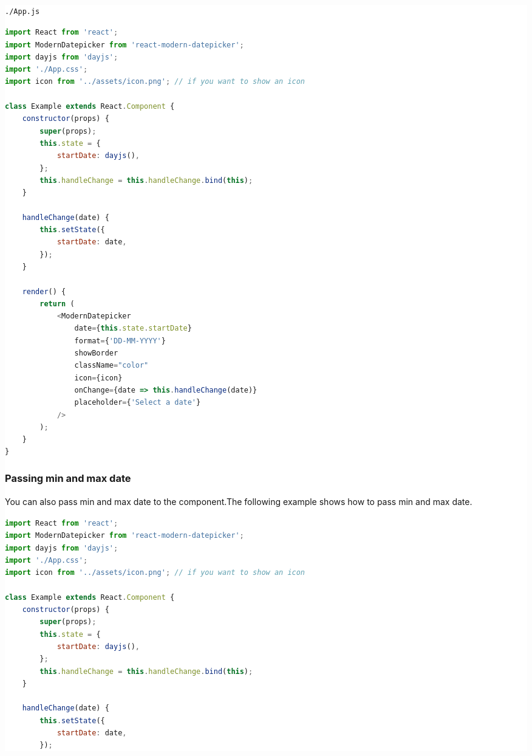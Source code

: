 `./App.js`

```js
import React from 'react';
import ModernDatepicker from 'react-modern-datepicker';
import dayjs from 'dayjs';
import './App.css';
import icon from '../assets/icon.png'; // if you want to show an icon

class Example extends React.Component {
	constructor(props) {
		super(props);
		this.state = {
			startDate: dayjs(),
		};
		this.handleChange = this.handleChange.bind(this);
	}

	handleChange(date) {
		this.setState({
			startDate: date,
		});
	}

	render() {
		return (
			<ModernDatepicker
				date={this.state.startDate}
				format={'DD-MM-YYYY'}
				showBorder
				className="color"
				icon={icon}
				onChange={date => this.handleChange(date)}
				placeholder={'Select a date'}
			/>
		);
	}
}
```

### Passing min and max date

You can also pass min and max date to the component.The following example shows how to pass min and max date.

```js
import React from 'react';
import ModernDatepicker from 'react-modern-datepicker';
import dayjs from 'dayjs';
import './App.css';
import icon from '../assets/icon.png'; // if you want to show an icon

class Example extends React.Component {
	constructor(props) {
		super(props);
		this.state = {
			startDate: dayjs(),
		};
		this.handleChange = this.handleChange.bind(this);
	}

	handleChange(date) {
		this.setState({
			startDate: date,
		});
```